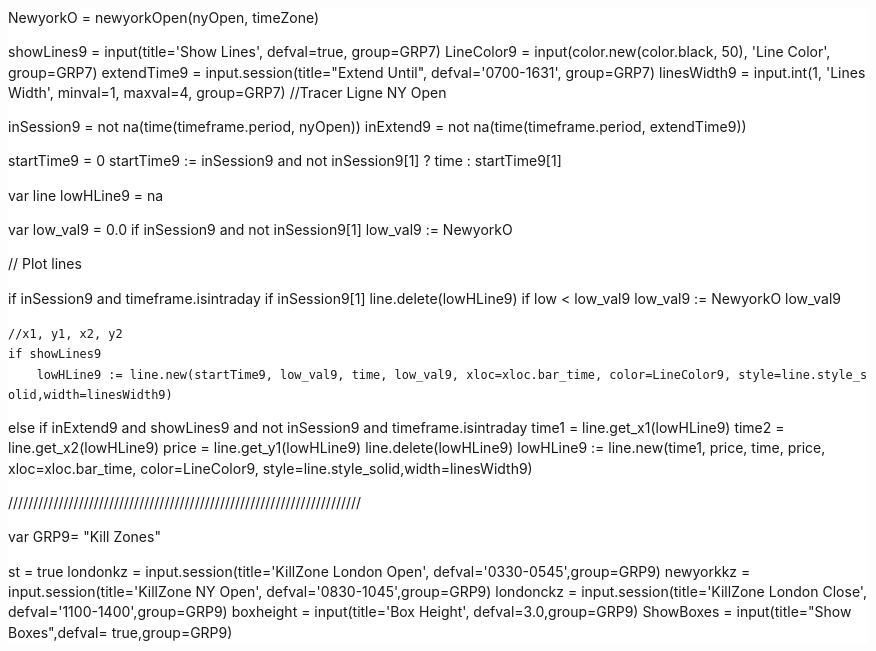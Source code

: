 
NewyorkO = newyorkOpen(nyOpen, timeZone)


showLines9 = input(title='Show Lines', defval=true, group=GRP7)
LineColor9 = input(color.new(color.black, 50), 'Line Color', group=GRP7)
extendTime9 = input.session(title="Extend Until", defval='0700-1631', group=GRP7)
linesWidth9 = input.int(1, 'Lines Width', minval=1, maxval=4, group=GRP7)
//Tracer Ligne NY Open


inSession9 = not na(time(timeframe.period, nyOpen))
inExtend9 = not na(time(timeframe.period, extendTime9))

startTime9 = 0
startTime9 := inSession9 and not inSession9[1] ? time : startTime9[1]

var line lowHLine9 = na

var low_val9 = 0.0
if inSession9 and not inSession9[1]
    low_val9 := NewyorkO

// Plot lines

if inSession9 and timeframe.isintraday
    if inSession9[1]
        line.delete(lowHLine9)
    if low < low_val9
        low_val9 := NewyorkO
        low_val9


    //x1, y1, x2, y2 
    if showLines9
        lowHLine9 := line.new(startTime9, low_val9, time, low_val9, xloc=xloc.bar_time, color=LineColor9, style=line.style_solid,width=linesWidth9)


else
    if inExtend9 and showLines9 and not inSession9 and timeframe.isintraday
        time1 = line.get_x1(lowHLine9)
        time2 = line.get_x2(lowHLine9)
        price = line.get_y1(lowHLine9)
        line.delete(lowHLine9)
        lowHLine9 := line.new(time1, price, time, price, xloc=xloc.bar_time, color=LineColor9, style=line.style_solid,width=linesWidth9)



//////////////////////////////////////////////////////////////////////

var GRP9= "Kill Zones"

st = true
londonkz = input.session(title='KillZone London Open', defval='0330-0545',group=GRP9)
newyorkkz = input.session(title='KillZone NY Open', defval='0830-1045',group=GRP9)
londonckz = input.session(title='KillZone London Close', defval='1100-1400',group=GRP9)
boxheight = input(title='Box Height', defval=3.0,group=GRP9)
ShowBoxes = input(title="Show Boxes",defval= true,group=GRP9)
